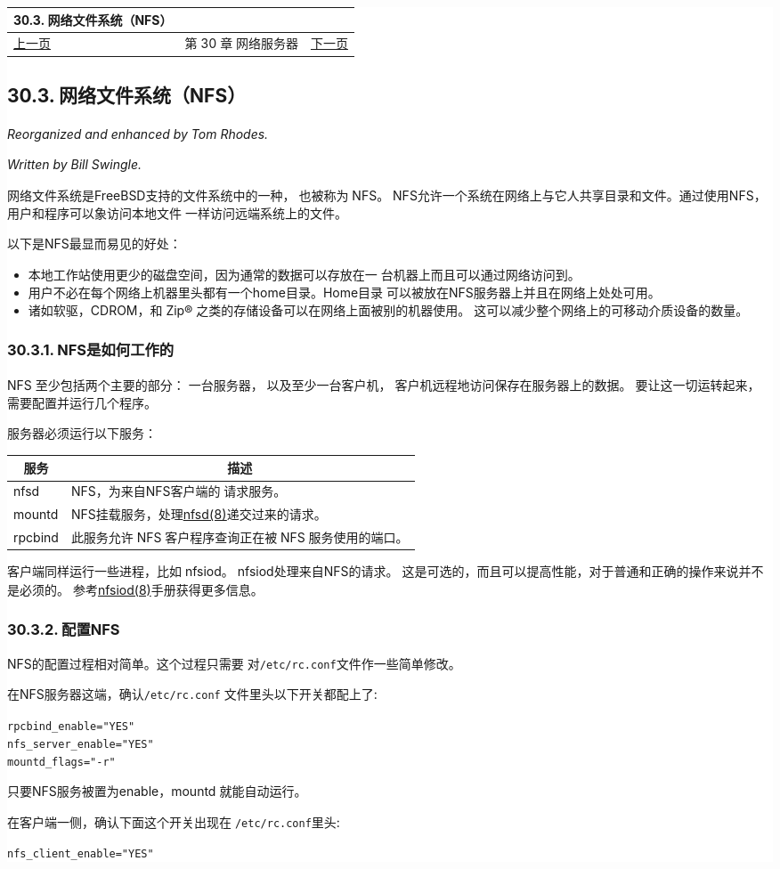 | 30.3. 网络文件系统（NFS）                                    |                     |                                                              |
| ------------------------------------------------------------ | ------------------- | ------------------------------------------------------------ |
| [上一页](https://www.freebsd.org/doc/zh_CN/books/handbook/network-inetd.html) | 第 30 章 网络服务器 | [下一页](https://www.freebsd.org/doc/zh_CN/books/handbook/network-nis.html) |

## 30.3. 网络文件系统（NFS）

*Reorganized and enhanced by Tom Rhodes.*

*Written by Bill Swingle.*



网络文件系统是FreeBSD支持的文件系统中的一种， 也被称为 NFS。 NFS允许一个系统在网络上与它人共享目录和文件。通过使用NFS，用户和程序可以象访问本地文件 一样访问远端系统上的文件。

以下是NFS最显而易见的好处：

- 本地工作站使用更少的磁盘空间，因为通常的数据可以存放在一 台机器上而且可以通过网络访问到。
- 用户不必在每个网络上机器里头都有一个home目录。Home目录 可以被放在NFS服务器上并且在网络上处处可用。
- 诸如软驱，CDROM，和 Zip® 之类的存储设备可以在网络上面被别的机器使用。 这可以减少整个网络上的可移动介质设备的数量。

### 30.3.1. NFS是如何工作的

NFS 至少包括两个主要的部分： 一台服务器， 以及至少一台客户机， 客户机远程地访问保存在服务器上的数据。 要让这一切运转起来， 需要配置并运行几个程序。

服务器必须运行以下服务：



| 服务    | 描述                                                         |
| ------- | ------------------------------------------------------------ |
| nfsd    | NFS，为来自NFS客户端的 请求服务。                            |
| mountd  | NFS挂载服务，处理[nfsd(8)](https://www.freebsd.org/cgi/man.cgi?query=nfsd&sektion=8&manpath=freebsd-release-ports)递交过来的请求。 |
| rpcbind | 此服务允许 NFS 客户程序查询正在被 NFS 服务使用的端口。       |

客户端同样运行一些进程，比如 nfsiod。 nfsiod处理来自NFS的请求。 这是可选的，而且可以提高性能，对于普通和正确的操作来说并不是必须的。 参考[nfsiod(8)](https://www.freebsd.org/cgi/man.cgi?query=nfsiod&sektion=8&manpath=freebsd-release-ports)手册获得更多信息。

### 30.3.2. 配置NFS



NFS的配置过程相对简单。这个过程只需要 对`/etc/rc.conf`文件作一些简单修改。

在NFS服务器这端，确认`/etc/rc.conf` 文件里头以下开关都配上了:

```
rpcbind_enable="YES"
nfs_server_enable="YES"
mountd_flags="-r"
```

只要NFS服务被置为enable，mountd 就能自动运行。

在客户端一侧，确认下面这个开关出现在 `/etc/rc.conf`里头:

```
nfs_client_enable="YES"
```
